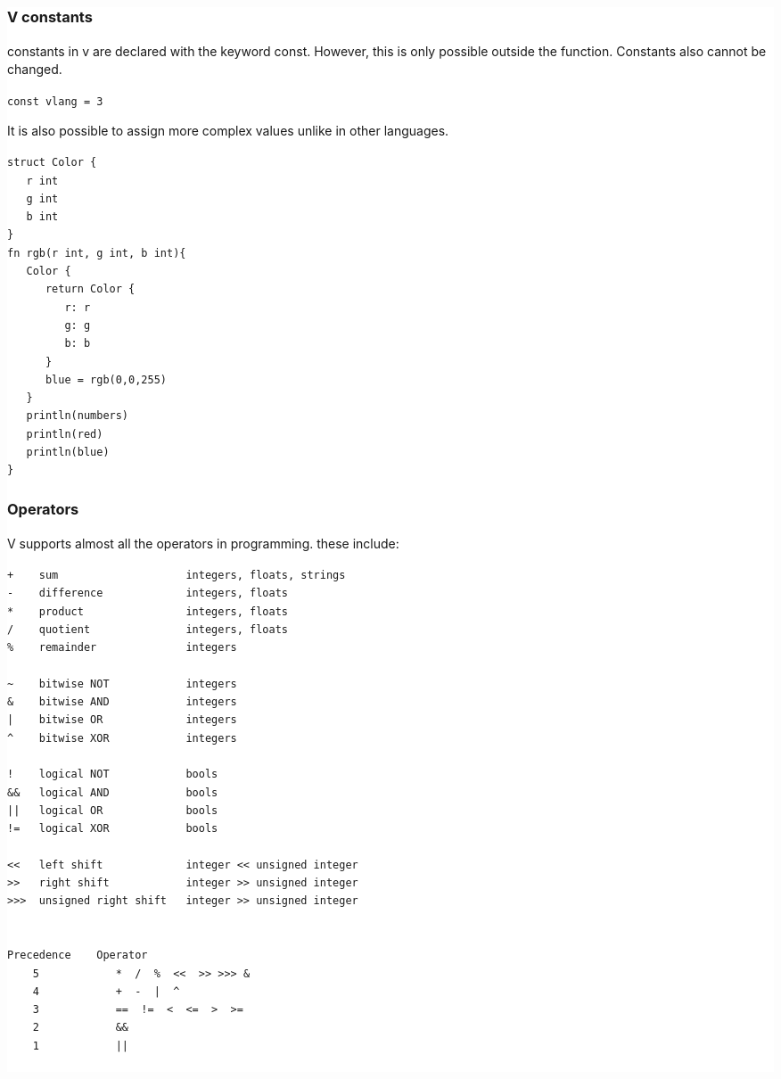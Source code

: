 ```

```
### V constants
constants in v are declared with the keyword const. However, this is only possible outside the function. Constants also cannot be changed. 
```
const vlang = 3
```
It is also possible to assign more complex values unlike in other languages. 
```
struct Color {
   r int
   g int
   b int
}
fn rgb(r int, g int, b int){
   Color {
      return Color {
         r: r
         g: g
         b: b
      }
      blue = rgb(0,0,255)
   }
   println(numbers)
   println(red)
   println(blue)
}

```
### Operators 
V supports almost all the operators in programming. these include:

```
+    sum                    integers, floats, strings
-    difference             integers, floats
*    product                integers, floats
/    quotient               integers, floats
%    remainder              integers

~    bitwise NOT            integers
&    bitwise AND            integers
|    bitwise OR             integers
^    bitwise XOR            integers

!    logical NOT            bools
&&   logical AND            bools
||   logical OR             bools
!=   logical XOR            bools

<<   left shift             integer << unsigned integer
>>   right shift            integer >> unsigned integer
>>>  unsigned right shift   integer >> unsigned integer


Precedence    Operator
    5            *  /  %  <<  >> >>> &
    4            +  -  |  ^
    3            ==  !=  <  <=  >  >=
    2            &&
    1            ||


```
